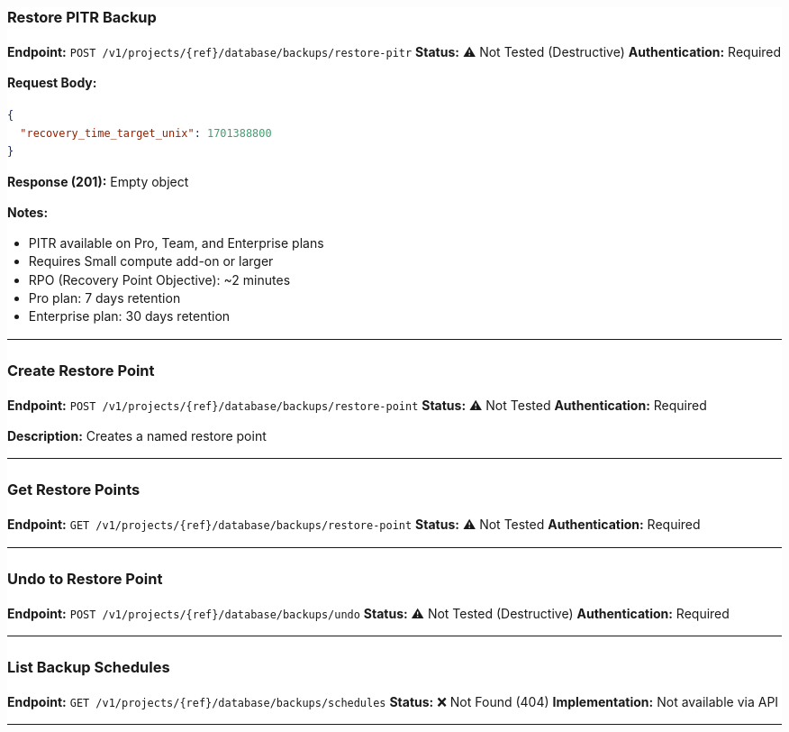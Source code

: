 ### Restore PITR Backup

**Endpoint:** `POST /v1/projects/{ref}/database/backups/restore-pitr`
**Status:** ⚠️ Not Tested (Destructive)
**Authentication:** Required

**Request Body:**
```json
{
  "recovery_time_target_unix": 1701388800
}
```

**Response (201):** Empty object

**Notes:**
- PITR available on Pro, Team, and Enterprise plans
- Requires Small compute add-on or larger
- RPO (Recovery Point Objective): ~2 minutes
- Pro plan: 7 days retention
- Enterprise plan: 30 days retention

---

### Create Restore Point

**Endpoint:** `POST /v1/projects/{ref}/database/backups/restore-point`
**Status:** ⚠️ Not Tested
**Authentication:** Required

**Description:** Creates a named restore point

---

### Get Restore Points

**Endpoint:** `GET /v1/projects/{ref}/database/backups/restore-point`
**Status:** ⚠️ Not Tested
**Authentication:** Required

---

### Undo to Restore Point

**Endpoint:** `POST /v1/projects/{ref}/database/backups/undo`
**Status:** ⚠️ Not Tested (Destructive)
**Authentication:** Required

---

### List Backup Schedules

**Endpoint:** `GET /v1/projects/{ref}/database/backups/schedules`
**Status:** ❌ Not Found (404)
**Implementation:** Not available via API

---